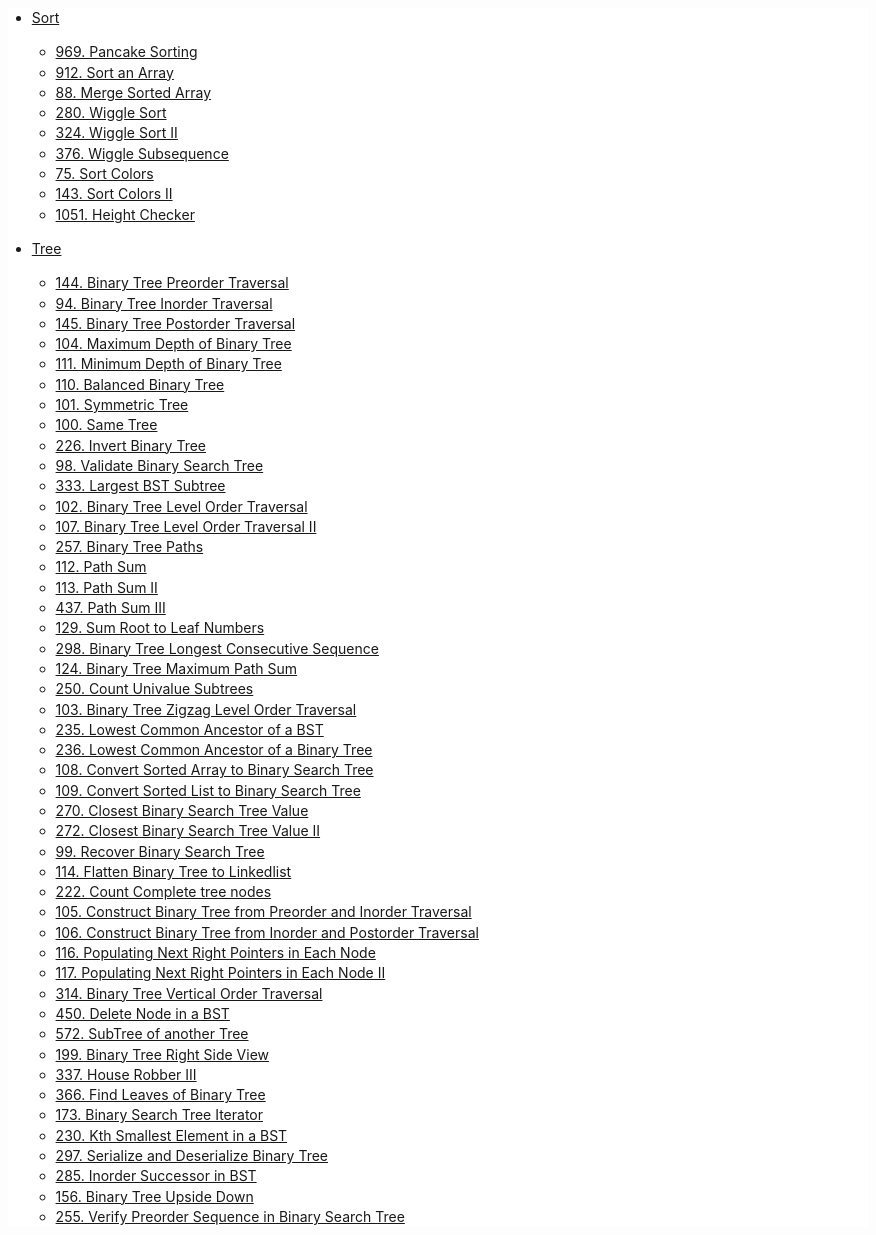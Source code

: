 * [Sort](sort-intro.md)
    * [969. Pancake Sorting](pancake-sorting.md)
    * [912. Sort an Array](sort-an-array.md)
    * [88. Merge Sorted Array]()
    * [280. Wiggle Sort]()
    * [324. Wiggle Sort II]()
    * [376. Wiggle Subsequence]()
    * [75. Sort Colors]()
    * [143. Sort Colors II]()
    * [1051. Height Checker](height-checker.md)


* [Tree](tree-intro.md)
    * [144. Binary Tree Preorder Traversal](binary-tree-preorder-traversal.md)
    * [94. Binary Tree Inorder Traversal](binary-tree-inorder-traversal.md)
    * [145. Binary Tree Postorder Traversal](binary-tree-postorder-traversal.md)
    * [104. Maximum Depth of Binary Tree](maximum-depth-of-binary-tree.md)
    * [111. Minimum Depth of Binary Tree](minimum-depth-of-binary-tree.md)
    * [110. Balanced Binary Tree](balanced-binary-tree.md)
    * [101. Symmetric Tree](symmetric-tree.md)
    * [100. Same Tree](same-tree.md)
    * [226. Invert Binary Tree](invert-binary-tree.md)
    * [98. Validate Binary Search Tree](validate-binary-search-tree.md)
    * [333. Largest BST Subtree](largest-bst-subtree.md)
	* [102. Binary Tree Level Order Traversal](binary-tree-level-order-traversal.md)
	* [107. Binary Tree Level Order Traversal II](binary-tree-level-order-traversal-ii.md)
	* [257. Binary Tree Paths](binary-tree-paths.md)
	* [112. Path Sum](path-sum.md)
	* [113. Path Sum II](path-sum-ii.md)
	* [437. Path Sum III](path-sum-iii.md)
	* [129. Sum Root to Leaf Numbers](sum-root-to-leaf-numbers.md)
	* [298. Binary Tree Longest Consecutive Sequence](binary-tree-longest-consecutive-sequence.md)
	* [124. Binary Tree Maximum Path Sum](binary-tree-maximum-path-sum.md)
	* [250. Count Univalue Subtrees](count-univalue-subtrees.md)
	* [103. Binary Tree Zigzag Level Order Traversal](binary-tree-zigzag-level-order-traversal.md)
	* [235. Lowest Common Ancestor of a BST](lowest-common-ancestor-of-a-binary-search-tree.md)
	* [236. Lowest Common Ancestor of a Binary Tree](lowest-common-ancestor-of-a-binary-tree.md)
	* [108. Convert Sorted Array to Binary Search Tree](convert-sorted-array-to-binary-search-tree.md)
	* [109. Convert Sorted List to Binary Search Tree](convert-sorted-list-to-binary-search-tree.md)
    * [270. Closest Binary Search Tree Value](closest-binary-search-tree-value.md)
	* [272. Closest Binary Search Tree Value II](closest-binary-search-tree-value-ii.md)
	* [99. Recover Binary Search Tree](recovery-binary-search-tree.md)
	* [114. Flatten Binary Tree to Linkedlist](flatten-binary-tree-to-linked-list.md)
	* [222. Count Complete tree nodes](count-complete-tree-nodes.md)
	* [105. Construct Binary Tree from Preorder and Inorder Traversal](construct-binary-tree-from-preorder-and-inorder-traversal.md)
	* [106. Construct Binary Tree from Inorder and Postorder Traversal](construct-binary-tree-from-inorder-and-postorder-traversal.md)
	* [116. Populating Next Right Pointers in Each Node](populating-next-right-pointers-in-each-node.md)
	* [117. Populating Next Right Pointers in Each Node II](populating-next-right-pointers-in-each-node-ii.md)
	* [314. Binary Tree Vertical Order Traversal]()
	* [450. Delete Node in a BST](delete-node-in-bst.md)
	* [572. SubTree of another Tree](subtree-of-another-tree.md)
	* [199. Binary Tree Right Side View]()
	* [337. House Robber III]()
	* [366. Find Leaves of Binary Tree]()
	* [173. Binary Search Tree Iterator]()
	* [230. Kth Smallest Element in a BST]()
	* [297. Serialize and Deserialize Binary Tree]()
	* [285. Inorder Successor in BST]()
	* [156. Binary Tree Upside Down]()
	* [255. Verify Preorder Sequence in Binary Search Tree]()
